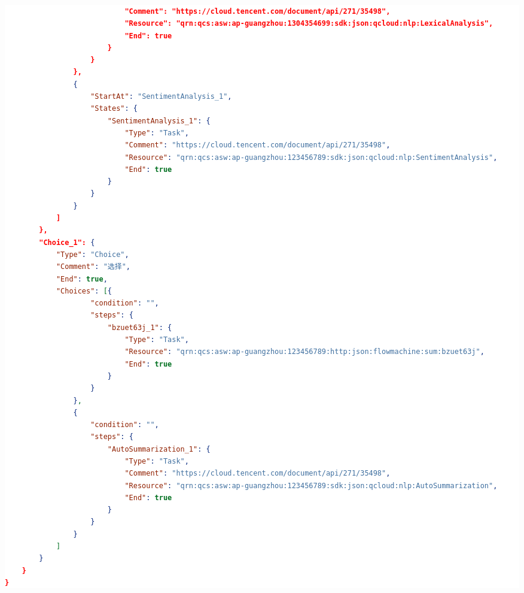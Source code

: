 ```json
							"Comment": "https://cloud.tencent.com/document/api/271/35498",
							"Resource": "qrn:qcs:asw:ap-guangzhou:1304354699:sdk:json:qcloud:nlp:LexicalAnalysis",
							"End": true
						}
					}
				},
				{
					"StartAt": "SentimentAnalysis_1",
					"States": {
						"SentimentAnalysis_1": {
							"Type": "Task",
							"Comment": "https://cloud.tencent.com/document/api/271/35498",
							"Resource": "qrn:qcs:asw:ap-guangzhou:123456789:sdk:json:qcloud:nlp:SentimentAnalysis",
							"End": true
						}
					}
				}
			]
		},
		"Choice_1": {
			"Type": "Choice",
			"Comment": "选择",
			"End": true,
			"Choices": [{
					"condition": "",
					"steps": {
						"bzuet63j_1": {
							"Type": "Task",
							"Resource": "qrn:qcs:asw:ap-guangzhou:123456789:http:json:flowmachine:sum:bzuet63j",
							"End": true
						}
					}
				},
				{
					"condition": "",
					"steps": {
						"AutoSummarization_1": {
							"Type": "Task",
							"Comment": "https://cloud.tencent.com/document/api/271/35498",
							"Resource": "qrn:qcs:asw:ap-guangzhou:123456789:sdk:json:qcloud:nlp:AutoSummarization",
							"End": true
						}
					}
				}
			]
		}
	}
}
```
